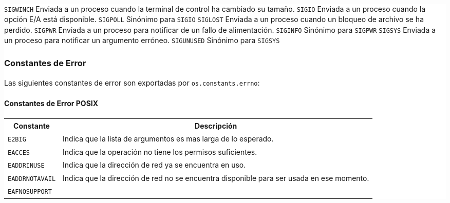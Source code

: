   </tr>
  <tr>
    <td><code>SIGWINCH</code></td>
    <td>Enviada a un proceso cuando la terminal de control ha cambiado su tamaño.</td>
  </tr>
  <tr>
    <td><code>SIGIO</code></td>
    <td>Enviada a un proceso cuando la opción E/A está disponible.</td>
  </tr>
  <tr>
    <td><code>SIGPOLL</code></td>
    <td>Sinónimo para <code>SIGIO</code></td>
  </tr>
  <tr>
    <td><code>SIGLOST</code></td>
    <td>Enviada a un proceso cuando un bloqueo de archivo se ha perdido.</td>
  </tr>
  <tr>
    <td><code>SIGPWR</code></td>
    <td>Enviada a un proceso para notificar de un fallo de alimentación.</td>
  </tr>
  <tr>
    <td><code>SIGINFO</code></td>
    <td>Sinónimo para <code>SIGPWR</code></td>
  </tr>
  <tr>
    <td><code>SIGSYS</code></td>
    <td>Enviada a un proceso para notificar un argumento erróneo.</td>
  </tr>
  <tr>
    <td><code>SIGUNUSED</code></td>
    <td>Sinónimo para <code>SIGSYS</code></td>
  </tr>
</table>

### Constantes de Error

Las siguientes constantes de error son exportadas por `os.constants.errno`:

#### Constantes de Error POSIX

<table>
  <tr>
    <th>Constante</th>
    <th>Descripción</th>
  </tr>
  <tr>
    <td><code>E2BIG</code></td>
    <td>Indica que la lista de argumentos es mas larga de lo esperado.</td>
  </tr>
  <tr>
    <td><code>EACCES</code></td>
    <td>Indica que la operación no tiene los permisos suficientes.</td>
  </tr>
  <tr>
    <td><code>EADDRINUSE</code></td>
    <td>Indica que la dirección de red ya se encuentra en uso.</td>
  </tr>
  <tr>
    <td><code>EADDRNOTAVAIL</code></td>
    <td>Indica que la dirección de red no se encuentra disponible para ser usada en ese momento.</td>
  </tr>
  <tr>
    <td><code>EAFNOSUPPORT</code></td>
